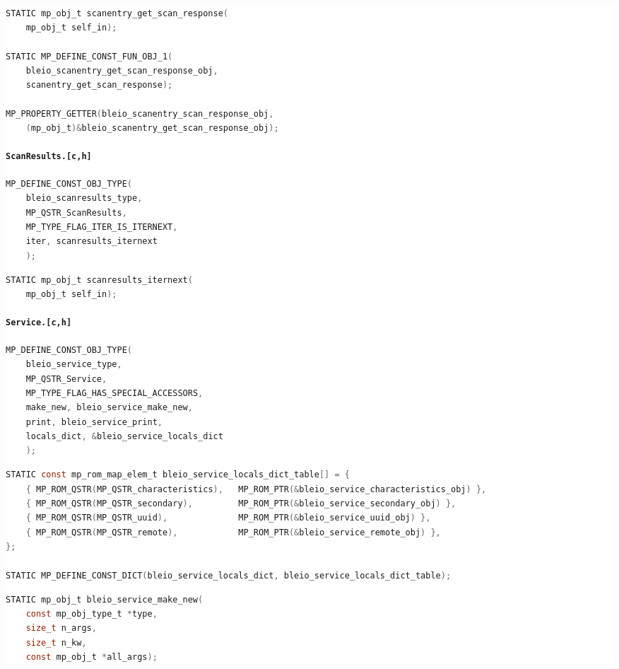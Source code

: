 ```c
STATIC mp_obj_t scanentry_get_scan_response(
    mp_obj_t self_in);

STATIC MP_DEFINE_CONST_FUN_OBJ_1(
    bleio_scanentry_get_scan_response_obj,
    scanentry_get_scan_response);

MP_PROPERTY_GETTER(bleio_scanentry_scan_response_obj,
    (mp_obj_t)&bleio_scanentry_get_scan_response_obj);
```

#### `ScanResults.[c,h]`

```c
MP_DEFINE_CONST_OBJ_TYPE(
    bleio_scanresults_type,
    MP_QSTR_ScanResults,
    MP_TYPE_FLAG_ITER_IS_ITERNEXT,
    iter, scanresults_iternext
    );
```

```c
STATIC mp_obj_t scanresults_iternext(
    mp_obj_t self_in);
```

#### `Service.[c,h]`

```c
MP_DEFINE_CONST_OBJ_TYPE(
    bleio_service_type,
    MP_QSTR_Service,
    MP_TYPE_FLAG_HAS_SPECIAL_ACCESSORS,
    make_new, bleio_service_make_new,
    print, bleio_service_print,
    locals_dict, &bleio_service_locals_dict
    );
```

```c
STATIC const mp_rom_map_elem_t bleio_service_locals_dict_table[] = {
    { MP_ROM_QSTR(MP_QSTR_characteristics),   MP_ROM_PTR(&bleio_service_characteristics_obj) },
    { MP_ROM_QSTR(MP_QSTR_secondary),         MP_ROM_PTR(&bleio_service_secondary_obj) },
    { MP_ROM_QSTR(MP_QSTR_uuid),              MP_ROM_PTR(&bleio_service_uuid_obj) },
    { MP_ROM_QSTR(MP_QSTR_remote),            MP_ROM_PTR(&bleio_service_remote_obj) },
};

STATIC MP_DEFINE_CONST_DICT(bleio_service_locals_dict, bleio_service_locals_dict_table);
```

```c
STATIC mp_obj_t bleio_service_make_new(
    const mp_obj_type_t *type,
    size_t n_args,
    size_t n_kw,
    const mp_obj_t *all_args);
```
